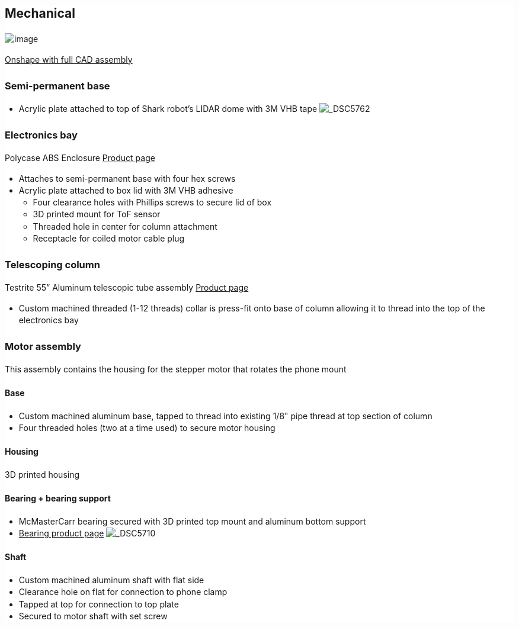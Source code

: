 


## Mechanical
![image](https://user-images.githubusercontent.com/34608438/235392819-4982bd35-0207-4108-9f9b-d25952738635.png)
  
[Onshape with full CAD assembly](https://cad.onshape.com/documents/72bd84211218be25cda16cd9/w/d1a0387baf2ac60499442a3a/e/67e9507cb4eb0b0e9976e29f)


### Semi-permanent base
* Acrylic plate attached to top of Shark robot’s LIDAR dome with 3M VHB tape 
![_DSC5762](https://user-images.githubusercontent.com/34608438/235392935-653eede9-f1bd-415d-aca1-50a364974345.jpg)


### Electronics bay
Polycase ABS Enclosure
[Product page](https://www.polycase.com/wa-37f)
* Attaches to semi-permanent base with four hex screws
* Acrylic plate attached to box lid with 3M VHB adhesive
   * Four clearance holes with Phillips screws to secure lid of box
   * 3D printed mount for ToF sensor
   * Threaded hole in center for column attachment
   * Receptacle for coiled motor cable plug


### Telescoping column
Testrite 55” Aluminum telescopic tube assembly
[Product page](https://www.testritealuminum.com/products/tbasb1)
* Custom machined threaded (1-12 threads) collar is press-fit onto base of column allowing it to thread into the top of the electronics bay


### Motor assembly
This assembly contains the housing for the stepper motor that rotates the phone mount        
#### Base
* Custom machined aluminum base, tapped to thread into existing 1/8" pipe thread at top section of column
* Four threaded holes (two at a time used) to secure motor housing
#### Housing
3D printed housing 
#### Bearing + bearing support
* McMasterCarr bearing secured with 3D printed top mount and aluminum bottom support
* [Bearing product page](https://www.mcmaster.com/60355K504/)
![_DSC5710](https://user-images.githubusercontent.com/34608438/235392978-8b8ca10b-7249-4532-b5af-fc5cc9e8bc2c.jpg)


#### Shaft
* Custom machined aluminum shaft with flat side
* Clearance hole on flat for connection to phone clamp
* Tapped at top for connection to top plate
* Secured to motor shaft with set screw
